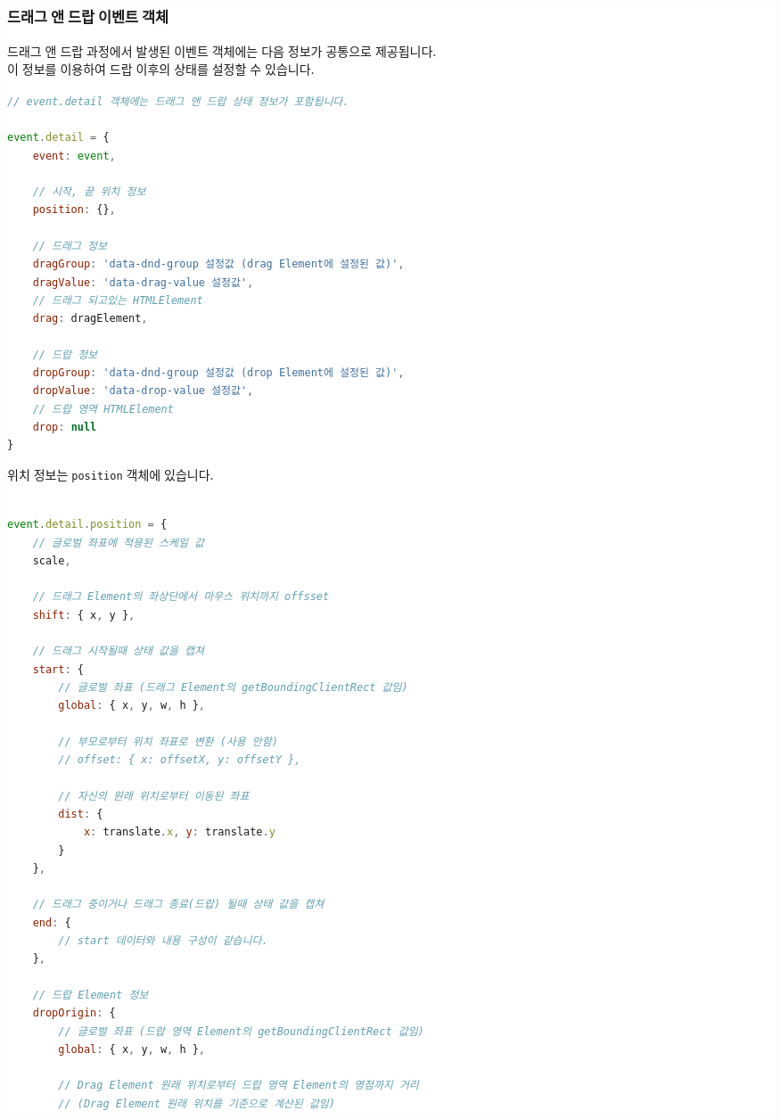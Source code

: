 ### 드래그 앤 드랍 이벤트 객체

드래그 앤 드랍 과정에서 발생된 이벤트 객체에는 다음 정보가 공통으로 제공됩니다.  
이 정보를 이용하여 드랍 이후의 상태를 설정할 수 있습니다.

```js
// event.detail 객체에는 드래그 앤 드랍 상태 정보가 포함됩니다.

event.detail = {
    event: event,
    
    // 시작, 끝 위치 정보
    position: {},

    // 드래그 정보
    dragGroup: 'data-dnd-group 설정값 (drag Element에 설정된 값)',
    dragValue: 'data-drag-value 설정값',
    // 드래그 되고있는 HTMLElement
    drag: dragElement,

    // 드랍 정보
    dropGroup: 'data-dnd-group 설정값 (drop Element에 설정된 값)',
    dropValue: 'data-drop-value 설정값',
    // 드랍 영역 HTMLElement
    drop: null
}
```

위치 정보는 `position` 객체에 있습니다.

```js

event.detail.position = {
    // 글로벌 좌표에 적용된 스케일 값
    scale,

    // 드래그 Element의 좌상단에서 마우스 위치까지 offsset
    shift: { x, y },
    
    // 드래그 시작될때 상태 값을 캡쳐
    start: {
        // 글로벌 좌표 (드래그 Element의 getBoundingClientRect 값임)
        global: { x, y, w, h },

        // 부모로부터 위치 좌표로 변환 (사용 안함)
        // offset: { x: offsetX, y: offsetY },
        
        // 자신의 원래 위치로부터 이동된 좌표
        dist: {
            x: translate.x, y: translate.y
        }
    },
    
    // 드래그 중이거나 드래그 종료(드랍) 될때 상태 값을 캡쳐
    end: {
        // start 데이터와 내용 구성이 같습니다.
    },

    // 드랍 Element 정보
    dropOrigin: {
        // 글로벌 좌표 (드랍 영역 Element의 getBoundingClientRect 값임)
        global: { x, y, w, h },

        // Drag Element 원래 위치로부터 드랍 영역 Element의 영점까지 거리
        // (Drag Element 원래 위치를 기준으로 계산된 값임)
```